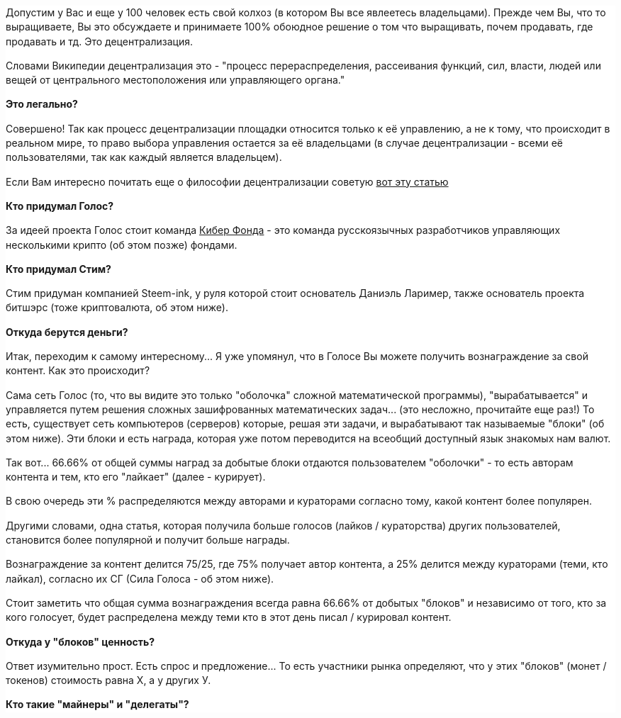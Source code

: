 Допустим у Вас и еще у 100 человек есть свой колхоз \(в котором Вы все явлеетесь владельцами\). Прежде чем Вы, что то выращиваете, Вы это обсуждаете и принимаете 100% обоюдное решение о том что выращивать, почем продавать, где продавать и тд. Это децентрализация.

Словами Википедии децентрализация это - "процесс перераспределения, рассеивания функций, сил, власти, людей или вещей от центрального местоположения или управляющего органа."

**Это легально?**

Совершено! Так как процесс децентрализации площадки относится только к её управлению, а не к тому, что происходит в реальном мире, то право выбора управления остается за её владельцами \(в случае децентрализации - всеми её пользователями, так как каждый является владельцем\).

Если Вам интересно почитать еще о философии децентрализации советую [вот эту статью](http://bankspravka.ru/bankovskiy-slovar/detsentralizatsiya.html)

**Кто придумал Голос?**

За идеей проекта Голос стоит команда [Кибер Фонда](https://cyber.fund/) - это команда русскоязычных разработчиков управляющих несколькими крипто \(об этом позже\) фондами.

**Кто придумал Стим?**

Стим придуман компанией Steem-ink, у руля которой стоит основатель Даниэль Лаример, также основатель проекта битшэрс \(тоже криптовалюта, об этом ниже\).

**Откуда берутся деньги?**

Итак, переходим к самому интересному... Я уже упомянул, что в Голосе Вы можете получить вознаграждение за свой контент. Как это происходит?

Сама сеть Голос \(то, что вы видите это только "оболочка" сложной математической программы\), "вырабатывается" и управляется путем решения сложных зашифрованных математических задач... \(это несложно, прочитайте еще раз!\) То есть, существует сеть компьютеров \(серверов\) которые, решая эти задачи, и вырабатывают так называемые "блоки" \(об этом ниже\). Эти блоки и есть награда, которая уже потом переводится на всеобщий доступный язык знакомых нам валют.

Так вот... 66.66% от общей суммы наград за добытые блоки отдаются пользователем "оболочки" - то есть авторам контента и тем, кто его "лайкает" \(далее - курирует\).

В свою очередь эти % распределяются между авторами и кураторами согласно тому, какой контент более популярен.

Другими словами, одна статья, которая получила больше голосов \(лайков / кураторства\) других пользователей, становится более популярной и получит больше награды.

Вознаграждение за контент делится 75/25, где 75% получает автор контента, а 25% делится между кураторами \(теми, кто лайкал\), согласно их СГ \(Сила Голоса - об этом ниже\).

Стоит заметить что общая сумма вознаграждения всегда равна 66.66% от добытых "блоков" и независимо от того, кто за кого голосует, будет распределена между теми кто в этот день писал / курировал контент.

**Откуда у "блоков" ценность?**

Ответ изумительно прост. Есть спрос и предложение... То есть участники рынка определяют, что у этих "блоков" \(монет / токенов\) стоимость равна Х, а у других У.

**Кто такие "майнеры" и "делегаты"?**
